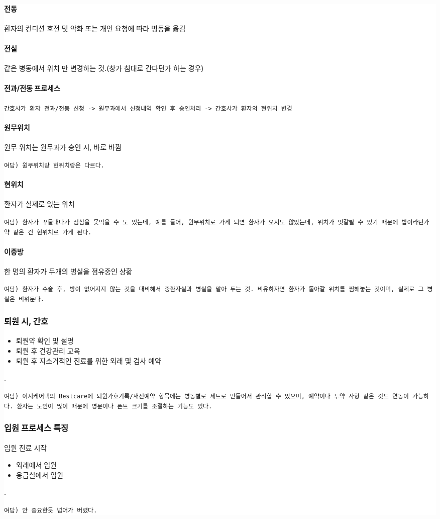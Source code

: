 #### 전동
환자의 컨디션 호전 및 악화 또는 개인 요청에 따라 병동을 옮김

#### 전실
같은 병동에서 위치 만 변경하는 것.(창가 침대로 간다던가 하는 경우)

#### 전과/전동 프로세스
```
간호사가 환자 전과/전동 신청 -> 원무과에서 신청내역 확인 후 승인처리 -> 간호사가 환자의 현위치 변경
```

#### 원무위치
원무 위치는 원무과가 승인 시, 바로 바뀜

    여담) 원무위치랑 현위치랑은 다르다.

#### 현위치
환자가 실제로 있는 위치

    여담) 환자가 꾸물대다가 점심을 못먹을 수 도 있는데, 예를 들어, 원무위치로 가게 되면 환자가 오지도 않았는데, 위치가 엇갈릴 수 있기 때문에 밥이라던가 약 같은 건 현위치로 가게 된다.

#### 이중방
한 명의 환자가 두개의 병실을 점유중인 상황

    여담) 환자가 수술 후, 방이 없어지지 않는 것을 대비해서 중환자실과 병실을 맡아 두는 것. 비유하자면 환자가 돌아갈 위치를 찜해놓는 것이며, 실제로 그 병실은 비워둔다.

### 퇴원 시, 간호

- 퇴원약 확인 및 설명
- 퇴원 후 건강관리 교육
- 퇴원 후 지소거적인 진료를 위한 외래 및 검사 예약

. 

    여담) 이지케어텍의 Bestcare에 퇴원가호기록/재진예약 항목에는 병동별로 세트로 만들어서 관리할 수 있으며, 예약이나 투약 사항 같은 것도 연동이 가능하다. 환자는 노인이 많이 때문에 영문이나 폰트 크기를 조절하는 기능도 있다. 

### 입원 프로세스 특징
입원 진료 시작
- 외래에서 입원
- 응급실에서 입원

.

    여담) 안 중요한듯 넘어가 버렸다.
